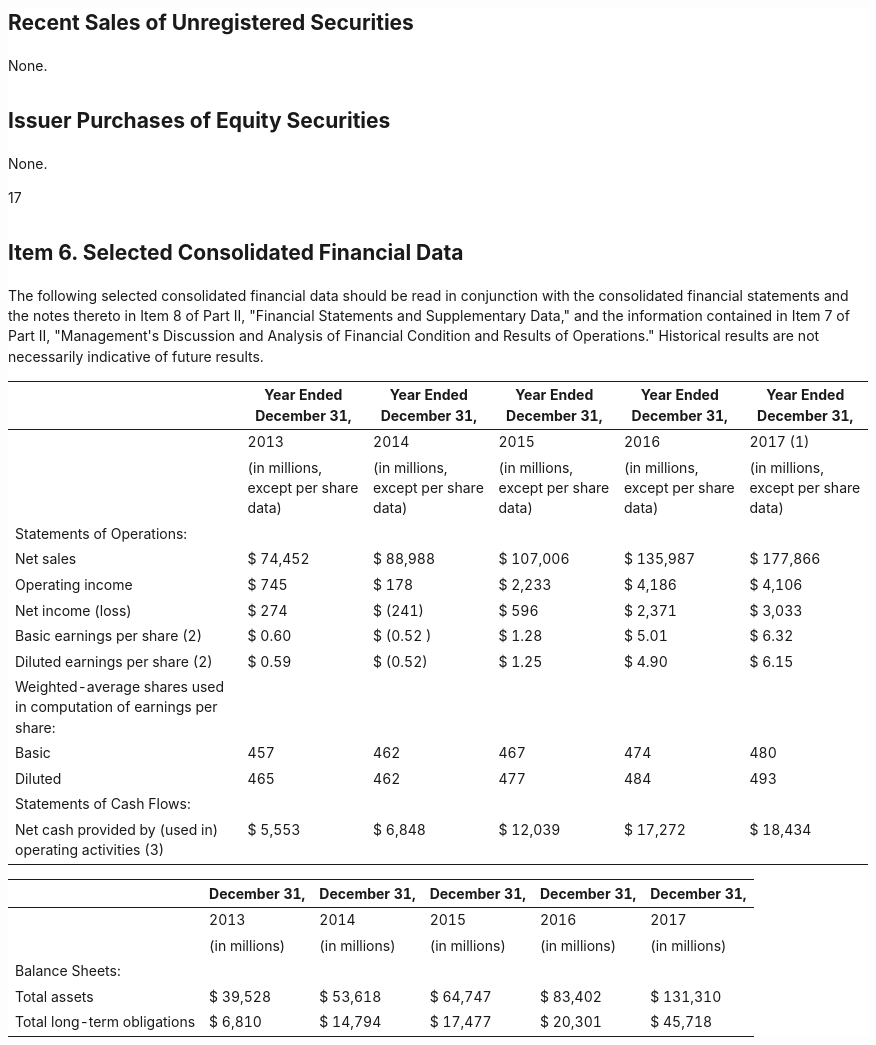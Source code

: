 ## Recent Sales of Unregistered Securities

None.

## Issuer Purchases of Equity Securities

None.

17

## Item 6. Selected Consolidated Financial Data

The following selected consolidated financial data should be read in conjunction with the consolidated financial statements and the notes thereto in Item 8 of Part II, "Financial Statements and Supplementary Data," and the information contained in Item 7 of Part II, "Management's Discussion and Analysis of Financial Condition and Results of Operations." Historical results are not necessarily indicative of future results.

|                                                                    | Year Ended December 31,              | Year Ended December 31,              | Year Ended December 31,              | Year Ended December 31,              | Year Ended December 31,              |
|--------------------------------------------------------------------|--------------------------------------|--------------------------------------|--------------------------------------|--------------------------------------|--------------------------------------|
|                                                                    | 2013                                 | 2014                                 | 2015                                 | 2016                                 | 2017 (1)                             |
|                                                                    | (in millions, except per share data) | (in millions, except per share data) | (in millions, except per share data) | (in millions, except per share data) | (in millions, except per share data) |
| Statements of Operations:                                          |                                      |                                      |                                      |                                      |                                      |
| Net sales                                                          | $ 74,452                             | $ 88,988                             | $ 107,006                            | $ 135,987                            | $ 177,866                            |
| Operating income                                                   | $ 745                                | $ 178                                | $ 2,233                              | $ 4,186                              | $ 4,106                              |
| Net income (loss)                                                  | $ 274                                | $ (241)                              | $ 596                                | $ 2,371                              | $ 3,033                              |
| Basic earnings per share (2)                                       | $ 0.60                               | $ (0.52 )                            | $ 1.28                               | $ 5.01                               | $ 6.32                               |
| Diluted earnings per share (2)                                     | $ 0.59                               | $ (0.52)                             | $ 1.25                               | $ 4.90                               | $ 6.15                               |
| Weighted-average shares used in computation of earnings per share: |                                      |                                      |                                      |                                      |                                      |
| Basic                                                              | 457                                  | 462                                  | 467                                  | 474                                  | 480                                  |
| Diluted                                                            | 465                                  | 462                                  | 477                                  | 484                                  | 493                                  |
| Statements of Cash Flows:                                          |                                      |                                      |                                      |                                      |                                      |
| Net cash provided by (used in) operating activities (3)            | $ 5,553                              | $ 6,848                              | $ 12,039                             | $ 17,272                             | $ 18,434                             |

|                             | December 31,   | December 31,   | December 31,   | December 31,   | December 31,   |
|-----------------------------|----------------|----------------|----------------|----------------|----------------|
|                             | 2013           | 2014           | 2015           | 2016           | 2017           |
|                             | (in millions)  | (in millions)  | (in millions)  | (in millions)  | (in millions)  |
| Balance Sheets:             |                |                |                |                |                |
| Total assets                | $ 39,528       | $ 53,618       | $ 64,747       | $ 83,402       | $ 131,310      |
| Total long-term obligations | $ 6,810        | $ 14,794       | $ 17,477       | $ 20,301       | $ 45,718       |
